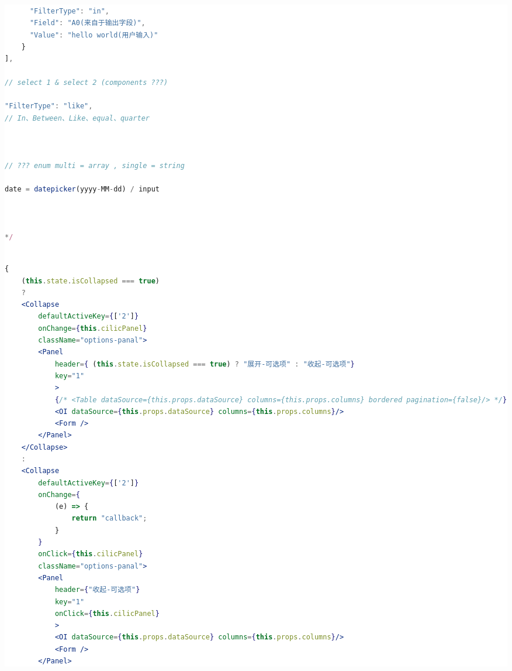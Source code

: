 ```jsx
      "FilterType": "in",
      "Field": "A0(来自于输出字段)",
      "Value": "hello world(用户输入)"
    }
],

// select 1 & select 2 (components ???)

"FilterType": "like",
// In、Between、Like、equal、quarter



// ??? enum multi = array , single = string

date = datepicker(yyyy-MM-dd) / input



*/



```





```jsx
{
    (this.state.isCollapsed === true)
    ?
    <Collapse
        defaultActiveKey={['2']}
        onChange={this.cilicPanel}
        className="options-panal">
        <Panel
            header={ (this.state.isCollapsed === true) ? "展开-可选项" : "收起-可选项"}
            key="1"
            >
            {/* <Table dataSource={this.props.dataSource} columns={this.props.columns} bordered pagination={false}/> */}
            <OI dataSource={this.props.dataSource} columns={this.props.columns}/>
            <Form />
        </Panel>
    </Collapse>
    :
    <Collapse
        defaultActiveKey={['2']}
        onChange={
            (e) => {
                return "callback";
            }
        }
        onClick={this.cilicPanel}
        className="options-panal">
        <Panel
            header={"收起-可选项"}
            key="1"
            onClick={this.cilicPanel}
            >
            <OI dataSource={this.props.dataSource} columns={this.props.columns}/>
            <Form />
        </Panel>
```